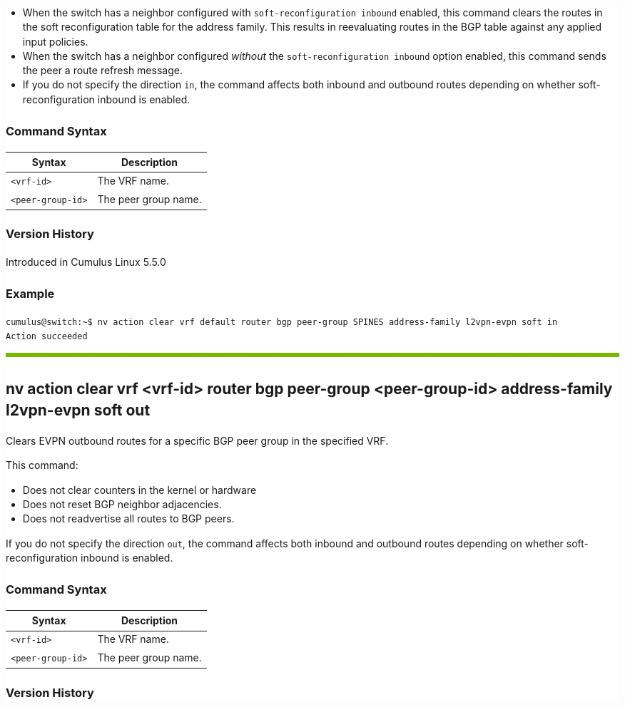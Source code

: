 - When the switch has a neighbor configured with `soft-reconfiguration inbound` enabled, this command clears the routes in the soft reconfiguration table for the address family. This results in reevaluating routes in the BGP table against any applied input policies.
- When the switch has a neighbor configured *without* the `soft-reconfiguration inbound` option enabled, this command sends the peer a route refresh message.
- If you do not specify the direction `in`, the command affects both inbound and outbound routes depending on whether soft-reconfiguration inbound is enabled.

### Command Syntax

| Syntax   |  Description  |
| ----------    | ------------  |
| `<vrf-id>` |  The VRF name.  |
| `<peer-group-id>` |  The peer group name. |

### Version History

Introduced in Cumulus Linux 5.5.0

### Example

```
cumulus@switch:~$ nv action clear vrf default router bgp peer-group SPINES address-family l2vpn-evpn soft in
Action succeeded
```

<HR STYLE="BORDER: DASHED RGB(118,185,0) 0.5PX;BACKGROUND-COLOR: RGB(118,185,0);HEIGHT: 4.0PX;"/>

## <h>nv action clear vrf \<vrf-id\> router bgp peer-group \<peer-group-id\> address-family l2vpn-evpn soft out</h>

Clears EVPN outbound routes for a specific BGP peer group in the specified VRF.

This command:
- Does not clear counters in the kernel or hardware
- Does not reset BGP neighbor adjacencies.
- Does not readvertise all routes to BGP peers.

If you do not specify the direction `out`, the command affects both inbound and outbound routes depending on whether soft-reconfiguration inbound is enabled.

### Command Syntax

| Syntax   |  Description  |
| ----------    | ------------  |
| `<vrf-id>` |  The VRF name.  |
| `<peer-group-id>` |  The peer group name. |

### Version History
